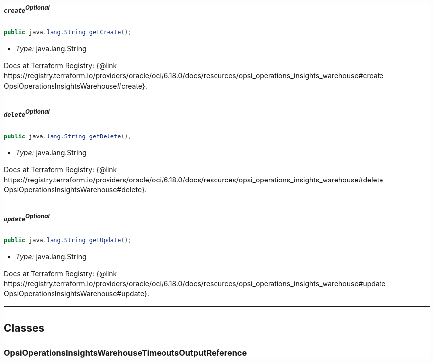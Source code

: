 
##### `create`<sup>Optional</sup> <a name="create" id="rhizo-co-terraform-provider-oci.opsiOperationsInsightsWarehouse.OpsiOperationsInsightsWarehouseTimeouts.property.create"></a>

```java
public java.lang.String getCreate();
```

- *Type:* java.lang.String

Docs at Terraform Registry: {@link https://registry.terraform.io/providers/oracle/oci/6.18.0/docs/resources/opsi_operations_insights_warehouse#create OpsiOperationsInsightsWarehouse#create}.

---

##### `delete`<sup>Optional</sup> <a name="delete" id="rhizo-co-terraform-provider-oci.opsiOperationsInsightsWarehouse.OpsiOperationsInsightsWarehouseTimeouts.property.delete"></a>

```java
public java.lang.String getDelete();
```

- *Type:* java.lang.String

Docs at Terraform Registry: {@link https://registry.terraform.io/providers/oracle/oci/6.18.0/docs/resources/opsi_operations_insights_warehouse#delete OpsiOperationsInsightsWarehouse#delete}.

---

##### `update`<sup>Optional</sup> <a name="update" id="rhizo-co-terraform-provider-oci.opsiOperationsInsightsWarehouse.OpsiOperationsInsightsWarehouseTimeouts.property.update"></a>

```java
public java.lang.String getUpdate();
```

- *Type:* java.lang.String

Docs at Terraform Registry: {@link https://registry.terraform.io/providers/oracle/oci/6.18.0/docs/resources/opsi_operations_insights_warehouse#update OpsiOperationsInsightsWarehouse#update}.

---

## Classes <a name="Classes" id="Classes"></a>

### OpsiOperationsInsightsWarehouseTimeoutsOutputReference <a name="OpsiOperationsInsightsWarehouseTimeoutsOutputReference" id="rhizo-co-terraform-provider-oci.opsiOperationsInsightsWarehouse.OpsiOperationsInsightsWarehouseTimeoutsOutputReference"></a>
